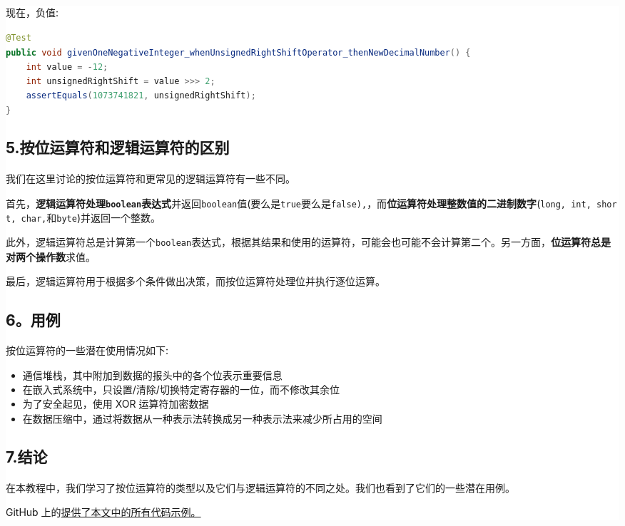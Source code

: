 现在，负值:

```java
@Test
public void givenOneNegativeInteger_whenUnsignedRightShiftOperator_thenNewDecimalNumber() {
    int value = -12;
    int unsignedRightShift = value >>> 2;
    assertEquals(1073741821, unsignedRightShift);
}
```

## 5.按位运算符和逻辑运算符的区别

我们在这里讨论的按位运算符和更常见的逻辑运算符有一些不同。

首先，**逻辑运算符处理`boolean`表达式**并返回`boolean`值(要么是`true`要么是`false),`，而**位运算符处理整数值的二进制数字**(`long, int, short, char,`和`byte`)并返回一个整数。

此外，逻辑运算符总是计算第一个`boolean`表达式，根据其结果和使用的运算符，可能会也可能不会计算第二个。另一方面，**位运算符总是对两个操作数**求值。

最后，逻辑运算符用于根据多个条件做出决策，而按位运算符处理位并执行逐位运算。

## 6。用例

按位运算符的一些潜在使用情况如下:

*   通信堆栈，其中附加到数据的报头中的各个位表示重要信息
*   在嵌入式系统中，只设置/清除/切换特定寄存器的一位，而不修改其余位
*   为了安全起见，使用 XOR 运算符加密数据
*   在数据压缩中，通过将数据从一种表示法转换成另一种表示法来减少所占用的空间

## 7.结论

在本教程中，我们学习了按位运算符的类型以及它们与逻辑运算符的不同之处。我们也看到了它们的一些潜在用例。

GitHub 上的[提供了本文中的所有代码示例。](https://web.archive.org/web/20220820082115/https://github.com/eugenp/tutorials/tree/master/core-java-modules/core-java-lang-operators)